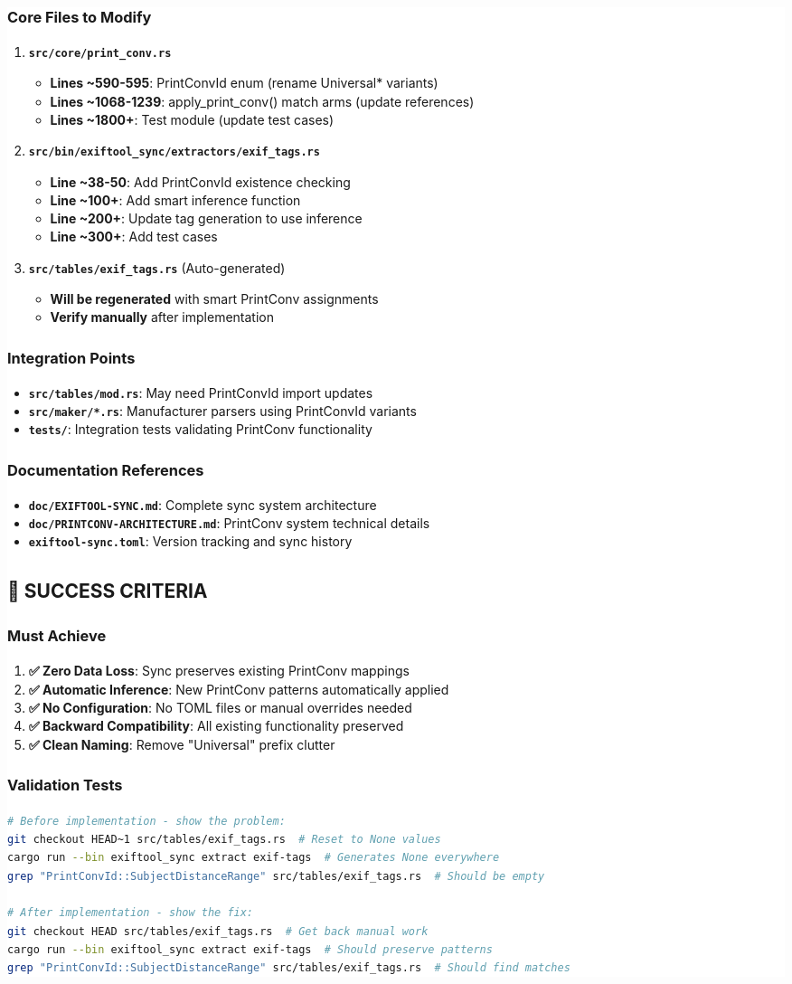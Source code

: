 ### Core Files to Modify

1. **`src/core/print_conv.rs`**

   - **Lines ~590-595**: PrintConvId enum (rename Universal\* variants)
   - **Lines ~1068-1239**: apply_print_conv() match arms (update references)
   - **Lines ~1800+**: Test module (update test cases)

2. **`src/bin/exiftool_sync/extractors/exif_tags.rs`**

   - **Line ~38-50**: Add PrintConvId existence checking
   - **Line ~100+**: Add smart inference function
   - **Line ~200+**: Update tag generation to use inference
   - **Line ~300+**: Add test cases

3. **`src/tables/exif_tags.rs`** (Auto-generated)
   - **Will be regenerated** with smart PrintConv assignments
   - **Verify manually** after implementation

### Integration Points

- **`src/tables/mod.rs`**: May need PrintConvId import updates
- **`src/maker/*.rs`**: Manufacturer parsers using PrintConvId variants
- **`tests/`**: Integration tests validating PrintConv functionality

### Documentation References

- **`doc/EXIFTOOL-SYNC.md`**: Complete sync system architecture
- **`doc/PRINTCONV-ARCHITECTURE.md`**: PrintConv system technical details
- **`exiftool-sync.toml`**: Version tracking and sync history

## 🎯 SUCCESS CRITERIA

### Must Achieve

1. **✅ Zero Data Loss**: Sync preserves existing PrintConv mappings
2. **✅ Automatic Inference**: New PrintConv patterns automatically applied
3. **✅ No Configuration**: No TOML files or manual overrides needed
4. **✅ Backward Compatibility**: All existing functionality preserved
5. **✅ Clean Naming**: Remove "Universal" prefix clutter

### Validation Tests

```bash
# Before implementation - show the problem:
git checkout HEAD~1 src/tables/exif_tags.rs  # Reset to None values
cargo run --bin exiftool_sync extract exif-tags  # Generates None everywhere
grep "PrintConvId::SubjectDistanceRange" src/tables/exif_tags.rs  # Should be empty

# After implementation - show the fix:
git checkout HEAD src/tables/exif_tags.rs  # Get back manual work
cargo run --bin exiftool_sync extract exif-tags  # Should preserve patterns
grep "PrintConvId::SubjectDistanceRange" src/tables/exif_tags.rs  # Should find matches
```
